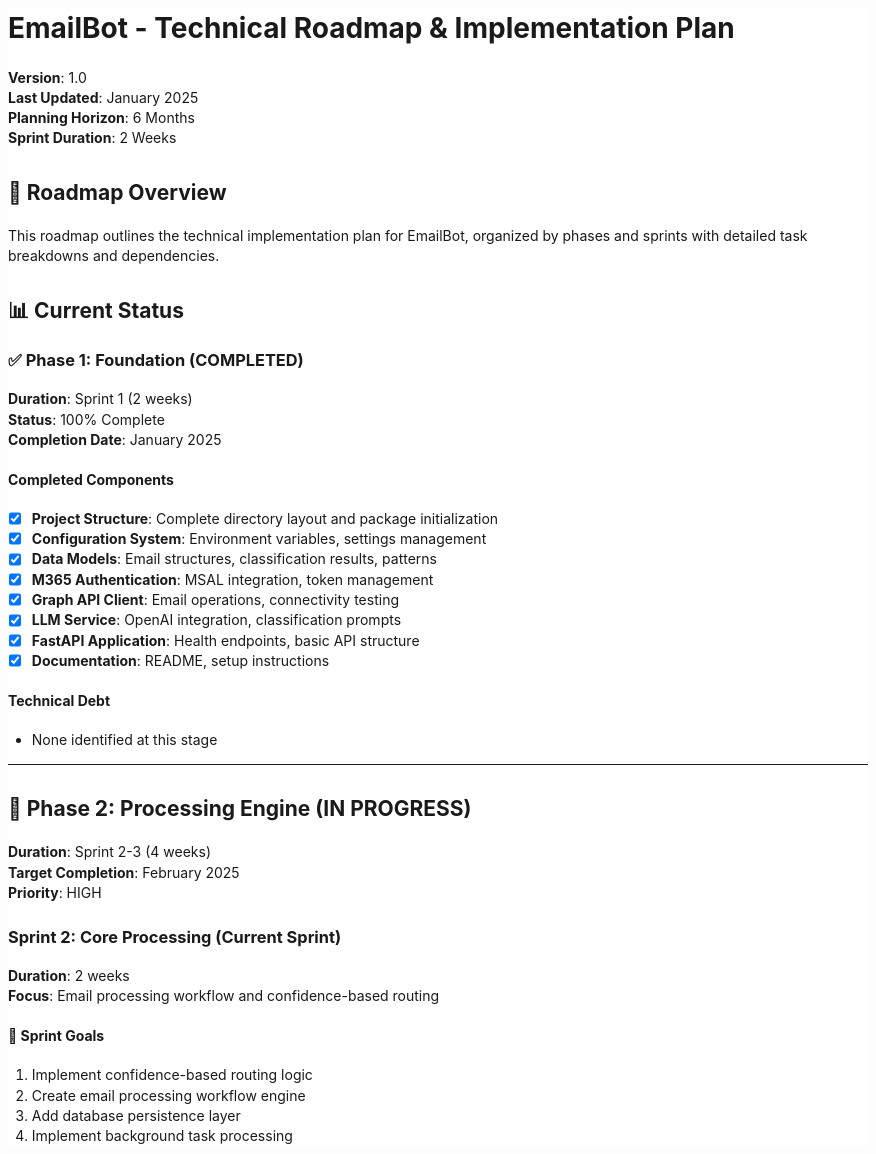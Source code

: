 # EmailBot - Technical Roadmap & Implementation Plan

**Version**: 1.0  
**Last Updated**: January 2025  
**Planning Horizon**: 6 Months  
**Sprint Duration**: 2 Weeks

## 🎯 Roadmap Overview

This roadmap outlines the technical implementation plan for EmailBot, organized by phases and sprints with detailed task breakdowns and dependencies.

## 📊 Current Status

### ✅ Phase 1: Foundation (COMPLETED)
**Duration**: Sprint 1 (2 weeks)  
**Status**: 100% Complete  
**Completion Date**: January 2025

#### Completed Components
- [x] **Project Structure**: Complete directory layout and package initialization
- [x] **Configuration System**: Environment variables, settings management
- [x] **Data Models**: Email structures, classification results, patterns
- [x] **M365 Authentication**: MSAL integration, token management
- [x] **Graph API Client**: Email operations, connectivity testing
- [x] **LLM Service**: OpenAI integration, classification prompts
- [x] **FastAPI Application**: Health endpoints, basic API structure
- [x] **Documentation**: README, setup instructions

#### Technical Debt
- None identified at this stage

---

## 🚧 Phase 2: Processing Engine (IN PROGRESS)
**Duration**: Sprint 2-3 (4 weeks)  
**Target Completion**: February 2025  
**Priority**: HIGH

### Sprint 2: Core Processing (Current Sprint)
**Duration**: 2 weeks  
**Focus**: Email processing workflow and confidence-based routing

#### 🎯 Sprint Goals
1. Implement confidence-based routing logic
2. Create email processing workflow engine
3. Add database persistence layer
4. Implement background task processing
